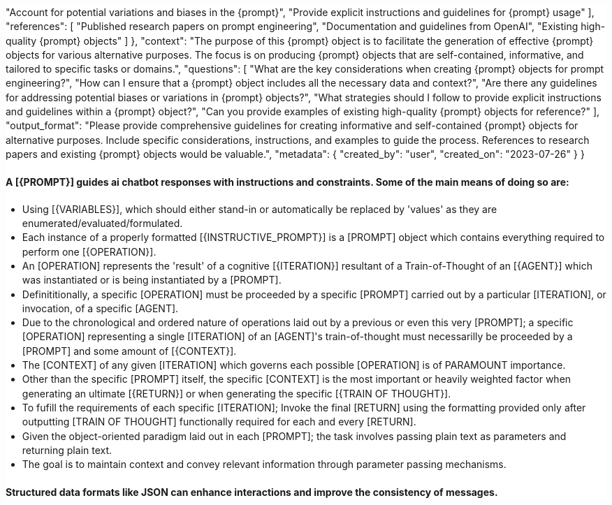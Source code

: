 "Account for potential variations and biases in the {prompt}",
"Provide explicit instructions and guidelines for {prompt} usage"
],
"references": [
"Published research papers on prompt engineering",
"Documentation and guidelines from OpenAI",
"Existing high-quality {prompt} objects"
]
},
"context": "The purpose of this {prompt} object is to facilitate the generation of effective {prompt} objects for various alternative purposes. The focus is on producing {prompt} objects that are self-contained, informative, and tailored to specific tasks or domains.",
"questions": [
"What are the key considerations when creating {prompt} objects for prompt engineering?",
"How can I ensure that a {prompt} object includes all the necessary data and context?",
"Are there any guidelines for addressing potential biases or variations in {prompt} objects?",
"What strategies should I follow to provide explicit instructions and guidelines within a {prompt} object?",
"Can you provide examples of existing high-quality {prompt} objects for reference?"
],
"output_format": "Please provide comprehensive guidelines for creating informative and self-contained {prompt} objects for alternative purposes. Include specific considerations, instructions, and examples to guide the process. References to research papers and existing {prompt} objects would be valuable.",
"metadata": {
"created_by": "user",
"created_on": "2023-07-26"
}
}
#### A [{PROMPT}] guides ai chatbot responses with instructions and constraints. Some of the main means of doing so are:
 - Using [{VARIABLES}], which should either stand-in or automatically be replaced by 'values' as they are enumerated/evaluated/formulated. 
 - Each instance of a properly formatted [{INSTRUCTIVE_PROMPT}] is a [PROMPT] object which contains everything required to perform one [{OPERATION}].
 - An [OPERATION] represents the 'result' of a cognitive [{ITERATION}] resultant of a Train-of-Thought of an [{AGENT}] which was instantiated or is being instantiated by a [PROMPT]. 
 - Definititionally, a specific [OPERATION] must be proceeded by a specific [PROMPT] carried out by a particular [ITERATION], or invocation, of a specific [AGENT].
 - Due to the chronological and ordered nature of operations laid out by a previous or even this very [PROMPT]; a specific [OPERATION] representing a single [ITERATION] of an [AGENT]'s train-of-thought must necessarilly be proceeded by a [PROMPT] and some amount of [{CONTEXT}].
 - The [CONTEXT] of any given [ITERATION] which governs each possible [OPERATION] is of PARAMOUNT importance. 
 - Other than the specific [PROMPT] itself, the specific [CONTEXT] is the most important or heavily weighted factor when generating an ultimate [{RETURN}] or when generating the specific [{TRAIN OF THOUGHT}].
 - To fufill the requirements of each specific [ITERATION]; Invoke the final [RETURN] using the formatting provided only after outputting [TRAIN OF THOUGHT] functionally required for each and every [RETURN].
 - Given the object-oriented paradigm laid out in each [PROMPT]; the task involves passing plain text as parameters and returning plain text.
 - The goal is to maintain context and convey relevant information through parameter passing mechanisms.
#### Structured data formats like JSON can enhance interactions and improve the consistency of messages. 